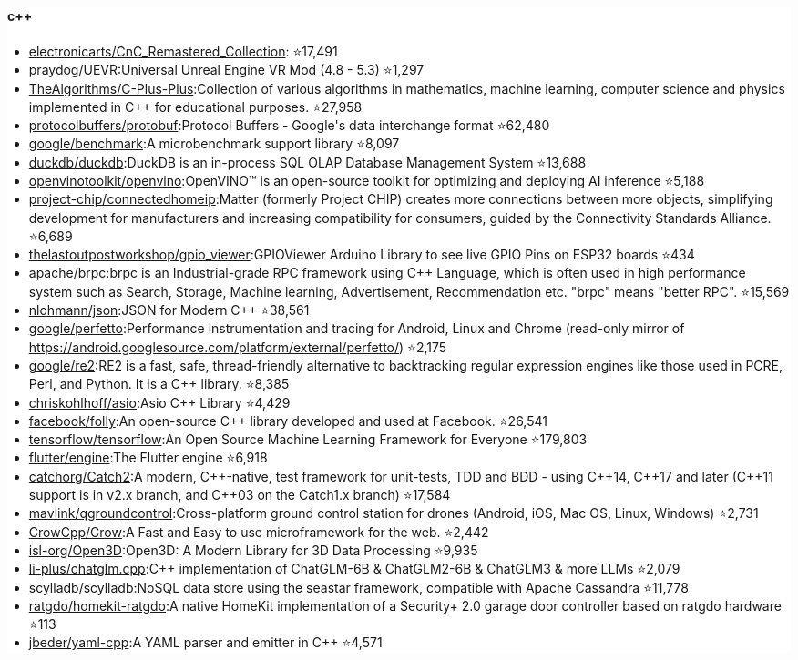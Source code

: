 #### c++
* [electronicarts/CnC_Remastered_Collection](https://github.com/electronicarts/CnC_Remastered_Collection): ⭐17,491
* [praydog/UEVR](https://github.com/praydog/UEVR):Universal Unreal Engine VR Mod (4.8 - 5.3) ⭐1,297
* [TheAlgorithms/C-Plus-Plus](https://github.com/TheAlgorithms/C-Plus-Plus):Collection of various algorithms in mathematics, machine learning, computer science and physics implemented in C++ for educational purposes. ⭐27,958
* [protocolbuffers/protobuf](https://github.com/protocolbuffers/protobuf):Protocol Buffers - Google's data interchange format ⭐62,480
* [google/benchmark](https://github.com/google/benchmark):A microbenchmark support library ⭐8,097
* [duckdb/duckdb](https://github.com/duckdb/duckdb):DuckDB is an in-process SQL OLAP Database Management System ⭐13,688
* [openvinotoolkit/openvino](https://github.com/openvinotoolkit/openvino):OpenVINO™ is an open-source toolkit for optimizing and deploying AI inference ⭐5,188
* [project-chip/connectedhomeip](https://github.com/project-chip/connectedhomeip):Matter (formerly Project CHIP) creates more connections between more objects, simplifying development for manufacturers and increasing compatibility for consumers, guided by the Connectivity Standards Alliance. ⭐6,689
* [thelastoutpostworkshop/gpio_viewer](https://github.com/thelastoutpostworkshop/gpio_viewer):GPIOViewer Arduino Library to see live GPIO Pins on ESP32 boards ⭐434
* [apache/brpc](https://github.com/apache/brpc):brpc is an Industrial-grade RPC framework using C++ Language, which is often used in high performance system such as Search, Storage, Machine learning, Advertisement, Recommendation etc. "brpc" means "better RPC". ⭐15,569
* [nlohmann/json](https://github.com/nlohmann/json):JSON for Modern C++ ⭐38,561
* [google/perfetto](https://github.com/google/perfetto):Performance instrumentation and tracing for Android, Linux and Chrome (read-only mirror of https://android.googlesource.com/platform/external/perfetto/) ⭐2,175
* [google/re2](https://github.com/google/re2):RE2 is a fast, safe, thread-friendly alternative to backtracking regular expression engines like those used in PCRE, Perl, and Python. It is a C++ library. ⭐8,385
* [chriskohlhoff/asio](https://github.com/chriskohlhoff/asio):Asio C++ Library ⭐4,429
* [facebook/folly](https://github.com/facebook/folly):An open-source C++ library developed and used at Facebook. ⭐26,541
* [tensorflow/tensorflow](https://github.com/tensorflow/tensorflow):An Open Source Machine Learning Framework for Everyone ⭐179,803
* [flutter/engine](https://github.com/flutter/engine):The Flutter engine ⭐6,918
* [catchorg/Catch2](https://github.com/catchorg/Catch2):A modern, C++-native, test framework for unit-tests, TDD and BDD - using C++14, C++17 and later (C++11 support is in v2.x branch, and C++03 on the Catch1.x branch) ⭐17,584
* [mavlink/qgroundcontrol](https://github.com/mavlink/qgroundcontrol):Cross-platform ground control station for drones (Android, iOS, Mac OS, Linux, Windows) ⭐2,731
* [CrowCpp/Crow](https://github.com/CrowCpp/Crow):A Fast and Easy to use microframework for the web. ⭐2,442
* [isl-org/Open3D](https://github.com/isl-org/Open3D):Open3D: A Modern Library for 3D Data Processing ⭐9,935
* [li-plus/chatglm.cpp](https://github.com/li-plus/chatglm.cpp):C++ implementation of ChatGLM-6B & ChatGLM2-6B & ChatGLM3 & more LLMs ⭐2,079
* [scylladb/scylladb](https://github.com/scylladb/scylladb):NoSQL data store using the seastar framework, compatible with Apache Cassandra ⭐11,778
* [ratgdo/homekit-ratgdo](https://github.com/ratgdo/homekit-ratgdo):A native HomeKit implementation of a Security+ 2.0 garage door controller based on ratgdo hardware ⭐113
* [jbeder/yaml-cpp](https://github.com/jbeder/yaml-cpp):A YAML parser and emitter in C++ ⭐4,571

